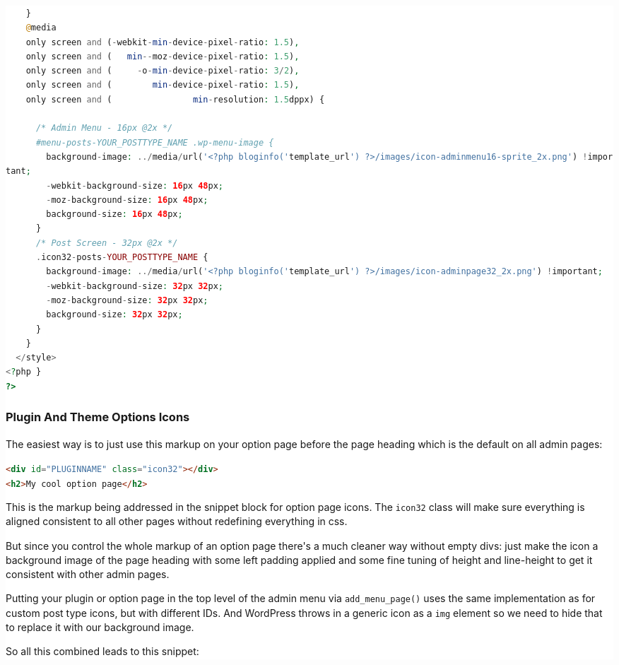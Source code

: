 ```php
    }
    @media
    only screen and (-webkit-min-device-pixel-ratio: 1.5),
    only screen and (   min--moz-device-pixel-ratio: 1.5),
    only screen and (     -o-min-device-pixel-ratio: 3/2),
    only screen and (        min-device-pixel-ratio: 1.5),
    only screen and (                min-resolution: 1.5dppx) {

      /* Admin Menu - 16px @2x */
      #menu-posts-YOUR_POSTTYPE_NAME .wp-menu-image {
        background-image: ../media/url('<?php bloginfo('template_url') ?>/images/icon-adminmenu16-sprite_2x.png') !important;
        -webkit-background-size: 16px 48px;
        -moz-background-size: 16px 48px;
        background-size: 16px 48px;
      }
      /* Post Screen - 32px @2x */
      .icon32-posts-YOUR_POSTTYPE_NAME {
        background-image: ../media/url('<?php bloginfo('template_url') ?>/images/icon-adminpage32_2x.png') !important;
        -webkit-background-size: 32px 32px;
        -moz-background-size: 32px 32px;
        background-size: 32px 32px;
      }
    }
  </style>
<?php }
?>
```

### Plugin And Theme Options Icons

The easiest way is to just use this markup on your option page before the page heading which is the default on all admin pages:

```html
<div id="PLUGINNAME" class="icon32"></div>
<h2>My cool option page</h2>
```

This is the markup being addressed in the snippet block for option page icons. The `icon32` class will make sure everything is aligned consistent to all other pages without redefining everything in css.

But since you control the whole markup of an option page there's a much cleaner way without empty divs: just make the icon a background image of the page heading with some left padding applied and some fine tuning of height and line-height to get it consistent with other admin pages.

Putting your plugin or option page in the top level of the admin menu via `add_menu_page()` uses the same implementation as for custom post type icons, but with different IDs. And WordPress throws in a generic icon as a `img` element so we need to hide that to replace it with our background image.

So all this combined leads to this snippet:

